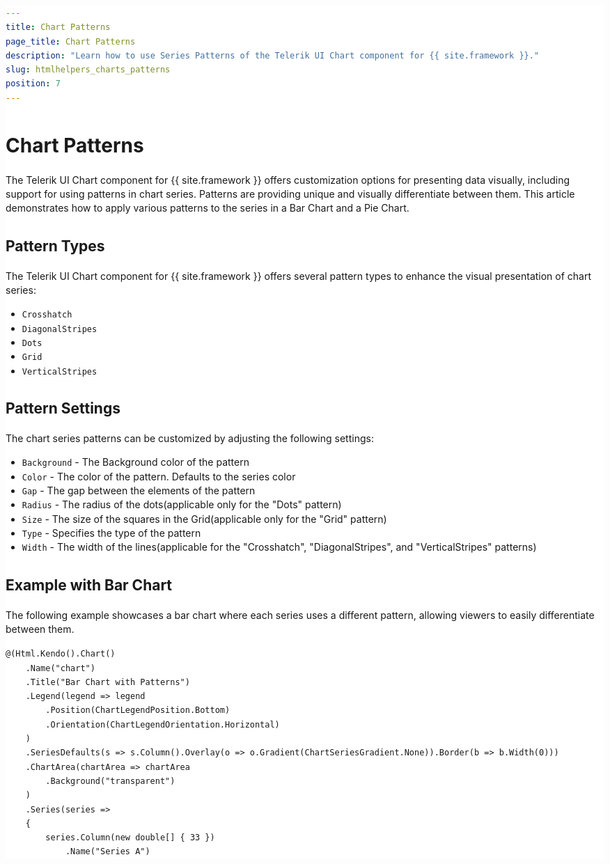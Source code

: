```yaml
---
title: Chart Patterns
page_title: Chart Patterns
description: "Learn how to use Series Patterns of the Telerik UI Chart component for {{ site.framework }}."
slug: htmlhelpers_charts_patterns
position: 7
---
```


# Chart Patterns

The Telerik UI Chart component for {{ site.framework }} offers customization options for presenting data visually, including support for using patterns in chart series. Patterns are providing unique and visually differentiate between them. This article demonstrates how to apply various patterns to the series in a Bar Chart and a Pie Chart.

## Pattern Types

The Telerik UI Chart component for {{ site.framework }} offers several pattern types to enhance the visual presentation of chart series:

* `Crosshatch`
* `DiagonalStripes`
* `Dots`
* `Grid`
* `VerticalStripes`

## Pattern Settings

The chart series patterns can be customized by adjusting the following settings:

* `Background` - The Background color of the pattern
* `Color` - The color of the pattern. Defaults to the series color
* `Gap` - The gap between the elements of the pattern
* `Radius` - The radius of the dots(applicable only for the "Dots" pattern)
* `Size` - The size of the squares in the Grid(applicable only for the "Grid" pattern)
* `Type` - Specifies the type of the pattern
* `Width` - The width of the lines(applicable for the "Crosshatch", "DiagonalStripes", and "VerticalStripes" patterns)

## Example with Bar Chart

The following example showcases a bar chart where each series uses a different pattern, allowing viewers to easily differentiate between them.

```HtmlHelper
@(Html.Kendo().Chart()
    .Name("chart")
    .Title("Bar Chart with Patterns")
    .Legend(legend => legend
        .Position(ChartLegendPosition.Bottom)
        .Orientation(ChartLegendOrientation.Horizontal)
    )
    .SeriesDefaults(s => s.Column().Overlay(o => o.Gradient(ChartSeriesGradient.None)).Border(b => b.Width(0)))
    .ChartArea(chartArea => chartArea
        .Background("transparent")
    )
    .Series(series =>
    {
        series.Column(new double[] { 33 })
            .Name("Series A")
```